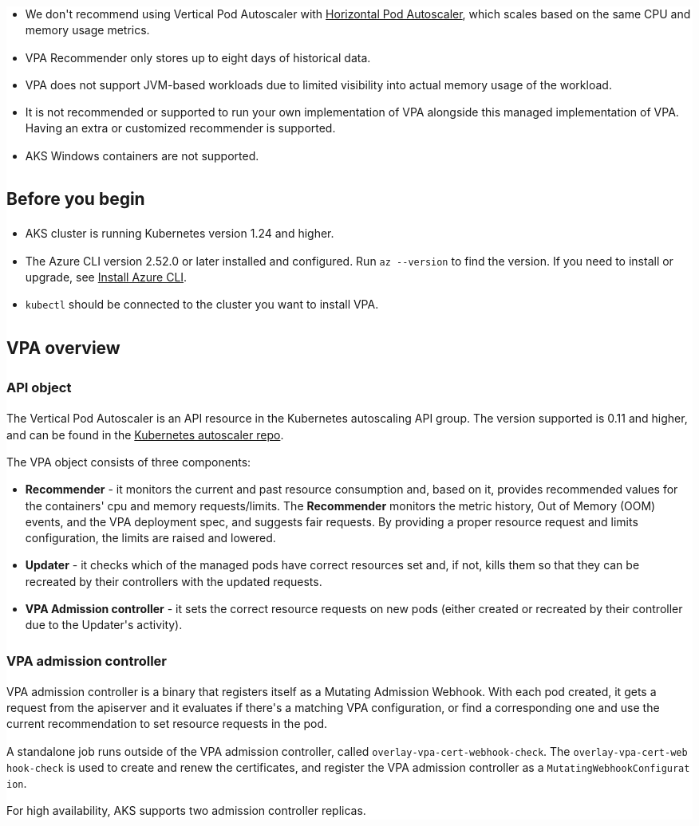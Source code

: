 * We don't recommend using Vertical Pod Autoscaler with [Horizontal Pod Autoscaler][horizontal-pod-autoscaler-overview], which scales based on the same CPU and memory usage metrics.

* VPA Recommender only stores up to eight days of historical data.

* VPA does not support JVM-based workloads due to limited visibility into actual memory usage of the workload.

* It is not recommended or supported to run your own implementation of VPA alongside this managed implementation of VPA. Having an extra or customized recommender is supported.

* AKS Windows containers are not supported.

## Before you begin

* AKS cluster is running Kubernetes version 1.24 and higher.

* The Azure CLI version 2.52.0 or later installed and configured. Run `az --version` to find the version. If you need to install or upgrade, see [Install Azure CLI][install-azure-cli].

* `kubectl` should be connected to the cluster you want to install VPA.

## VPA overview

### API object

The Vertical Pod Autoscaler is an API resource in the Kubernetes autoscaling API group. The version supported is 0.11 and higher, and can be found in the [Kubernetes autoscaler repo][github-autoscaler-repo-v011].

The VPA object consists of three components:

- **Recommender** - it monitors the current and past resource consumption and, based on it, provides recommended values for the containers' cpu and memory requests/limits. The **Recommender** monitors the metric history, Out of Memory (OOM) events, and the VPA deployment spec, and suggests fair requests. By providing a proper resource request and limits configuration, the limits are raised and lowered.

- **Updater** - it checks which of the managed pods have correct resources set and, if not, kills them so that they can be recreated by their controllers with the updated requests.

- **VPA Admission controller** - it sets the correct resource requests on new pods (either created or recreated by their controller due to the Updater's activity).

### VPA admission controller

VPA admission controller is a binary that registers itself as a Mutating Admission Webhook. With each pod created, it gets a request from the apiserver and it evaluates if there's a matching VPA configuration, or find a corresponding one and use the current recommendation to set resource requests in the pod.

A standalone job runs outside of the VPA admission controller, called `overlay-vpa-cert-webhook-check`. The `overlay-vpa-cert-webhook-check` is used to create and renew the certificates, and register the VPA admission controller as a `MutatingWebhookConfiguration`.

For high availability, AKS supports two admission controller replicas.


[kubernetes-autoscaler-github-repo]: https://github.com/kubernetes/autoscaler/blob/master/vertical-pod-autoscaler/examples/hamster.yaml
[kubectl-apply]: https://kubernetes.io/docs/reference/generated/kubectl/kubectl-commands#apply
[kubectl-create]: https://kubernetes.io/docs/reference/generated/kubectl/kubectl-commands#create
[kubectl-get]: https://kubernetes.io/docs/reference/generated/kubectl/kubectl-commands#get
[kubectl-describe]: https://kubernetes.io/docs/reference/generated/kubectl/kubectl-commands#describe
[github-autoscaler-repo-v011]: https://github.com/kubernetes/autoscaler/blob/vpa-release-0.11/vertical-pod-autoscaler/pkg/apis/autoscaling.k8s.io/v1/types.go
[pod-disruption-budget]: https://kubernetes.io/docs/concepts/workloads/pods/disruptions/
[get-started-with-aks]: /azure/architecture/reference-architectures/containers/aks-start-here
[install-azure-cli]: /cli/azure/install-azure-cli
[az-aks-create]: /cli/azure/aks#az-aks-create
[az-aks-upgrade]: /cli/azure/aks#az-aks-upgrade
[horizontal-pod-autoscaling]: concepts-scale.md#horizontal-pod-autoscaler
[scale-applications-in-aks]: tutorial-kubernetes-scale.md
[az-provider-register]: /cli/azure/provider#az-provider-register
[az-feature-register]: /cli/azure/feature#az-feature-register
[az-feature-show]: /cli/azure/feature#az-feature-show
[horizontal-pod-autoscaler-overview]: concepts-scale.md#horizontal-pod-autoscaler